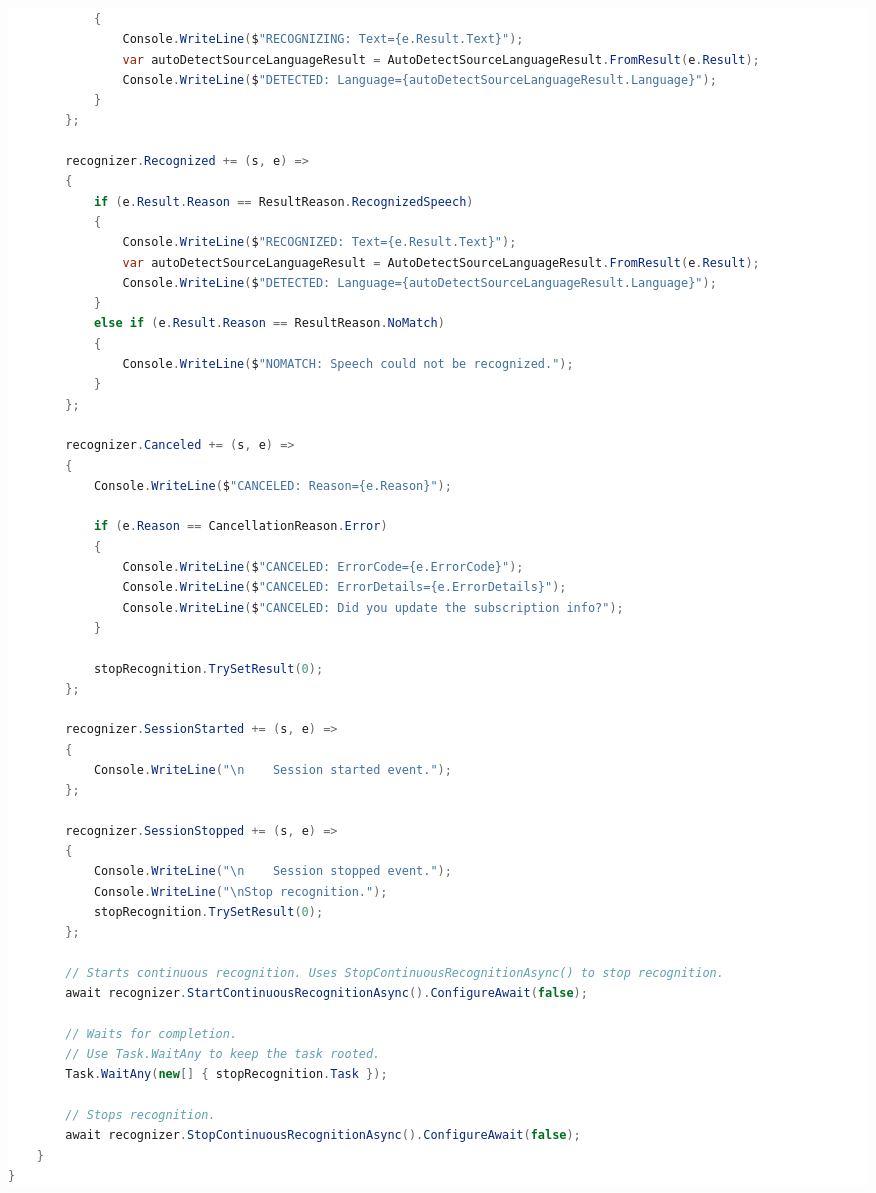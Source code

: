```csharp
            {
                Console.WriteLine($"RECOGNIZING: Text={e.Result.Text}");
                var autoDetectSourceLanguageResult = AutoDetectSourceLanguageResult.FromResult(e.Result);
                Console.WriteLine($"DETECTED: Language={autoDetectSourceLanguageResult.Language}");
            }
        };

        recognizer.Recognized += (s, e) =>
        {
            if (e.Result.Reason == ResultReason.RecognizedSpeech)
            {
                Console.WriteLine($"RECOGNIZED: Text={e.Result.Text}");
                var autoDetectSourceLanguageResult = AutoDetectSourceLanguageResult.FromResult(e.Result);
                Console.WriteLine($"DETECTED: Language={autoDetectSourceLanguageResult.Language}");
            }
            else if (e.Result.Reason == ResultReason.NoMatch)
            {
                Console.WriteLine($"NOMATCH: Speech could not be recognized.");
            }
        };

        recognizer.Canceled += (s, e) =>
        {
            Console.WriteLine($"CANCELED: Reason={e.Reason}");

            if (e.Reason == CancellationReason.Error)
            {
                Console.WriteLine($"CANCELED: ErrorCode={e.ErrorCode}");
                Console.WriteLine($"CANCELED: ErrorDetails={e.ErrorDetails}");
                Console.WriteLine($"CANCELED: Did you update the subscription info?");
            }

            stopRecognition.TrySetResult(0);
        };

        recognizer.SessionStarted += (s, e) =>
        {
            Console.WriteLine("\n    Session started event.");
        };

        recognizer.SessionStopped += (s, e) =>
        {
            Console.WriteLine("\n    Session stopped event.");
            Console.WriteLine("\nStop recognition.");
            stopRecognition.TrySetResult(0);
        };

        // Starts continuous recognition. Uses StopContinuousRecognitionAsync() to stop recognition.
        await recognizer.StartContinuousRecognitionAsync().ConfigureAwait(false);

        // Waits for completion.
        // Use Task.WaitAny to keep the task rooted.
        Task.WaitAny(new[] { stopRecognition.Task });

        // Stops recognition.
        await recognizer.StopContinuousRecognitionAsync().ConfigureAwait(false);
    }
}
```
